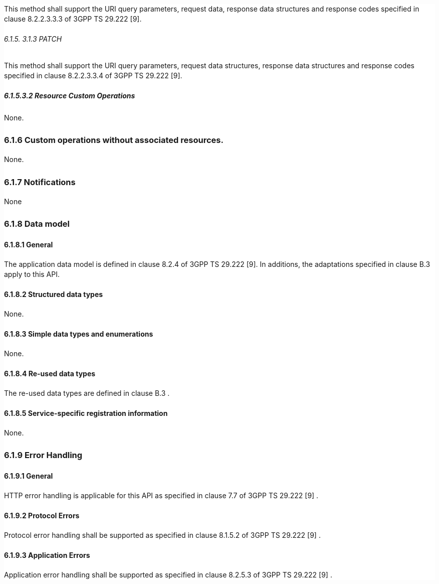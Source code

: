 This method shall support the URI query parameters, request data, response data structures and response codes specified in clause 8.2.2.3.3.3 of 3GPP TS 29.222 [9].

###### 6.1.5. 3.1.3 PATCH

This method shall support the URI query parameters, request data structures, response data structures and response codes specified in clause 8.2.2.3.3.4 of 3GPP TS 29.222 [9].

##### 6.1.5.3.2 Resource Custom Operations

None.

### 6.1.6 Custom operations without associated resources.

None.

### 6.1.7 Notifications

None

### 6.1.8 Data model

#### 6.1.8.1 General

The application data model is defined in clause 8.2.4 of 3GPP TS 29.222 [9]. In additions, the adaptations specified in clause B.3 apply to this API.

#### 6.1.8.2 Structured data types

None.

#### 6.1.8.3 Simple data types and enumerations

None.

#### 6.1.8.4 Re-used data types

The re-used data types are defined in clause B.3 .

#### 6.1.8.5 Service-specific registration information

None.

### 6.1.9 Error Handling

#### 6.1.9.1 General

HTTP error handling is applicable for this API as specified in clause 7.7 of 3GPP TS 29.222 [9] .

#### 6.1.9.2 Protocol Errors

Protocol error handling shall be supported as specified in clause 8.1.5.2 of 3GPP TS 29.222 [9] .

#### 6.1.9.3 Application Errors

Application error handling shall be supported as specified in clause 8.2.5.3 of 3GPP TS 29.222 [9] .
